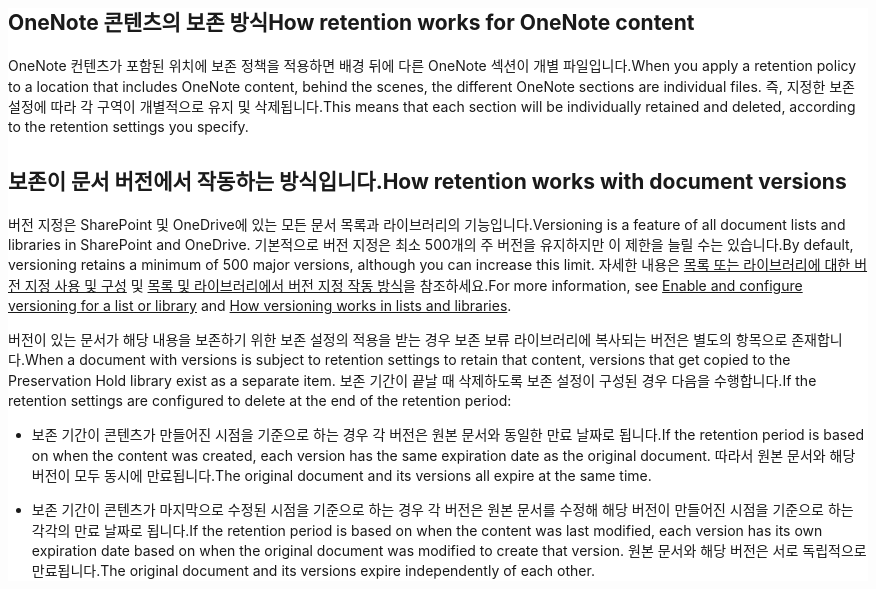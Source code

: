 ## <a name="how-retention-works-for-onenote-content"></a><span data-ttu-id="d7b3b-167">OneNote 콘텐츠의 보존 방식</span><span class="sxs-lookup"><span data-stu-id="d7b3b-167">How retention works for OneNote content</span></span>

<span data-ttu-id="d7b3b-168">OneNote 컨텐츠가 포함된 위치에 보존 정책을 적용하면 배경 뒤에 다른 OneNote 섹션이 개별 파일입니다.</span><span class="sxs-lookup"><span data-stu-id="d7b3b-168">When you apply a retention policy to a location that includes OneNote content, behind the scenes, the different OneNote sections are individual files.</span></span> <span data-ttu-id="d7b3b-169">즉, 지정한 보존 설정에 따라 각 구역이 개별적으로 유지 및 삭제됩니다.</span><span class="sxs-lookup"><span data-stu-id="d7b3b-169">This means that each section will be individually retained and deleted, according to the retention settings you specify.</span></span>

## <a name="how-retention-works-with-document-versions"></a><span data-ttu-id="d7b3b-170">보존이 문서 버전에서 작동하는 방식입니다.</span><span class="sxs-lookup"><span data-stu-id="d7b3b-170">How retention works with document versions</span></span>

<span data-ttu-id="d7b3b-171">버전 지정은 SharePoint 및 OneDrive에 있는 모든 문서 목록과 라이브러리의 기능입니다.</span><span class="sxs-lookup"><span data-stu-id="d7b3b-171">Versioning is a feature of all document lists and libraries in SharePoint and OneDrive.</span></span> <span data-ttu-id="d7b3b-172">기본적으로 버전 지정은 최소 500개의 주 버전을 유지하지만 이 제한을 늘릴 수는 있습니다.</span><span class="sxs-lookup"><span data-stu-id="d7b3b-172">By default, versioning retains a minimum of 500 major versions, although you can increase this limit.</span></span> <span data-ttu-id="d7b3b-173">자세한 내용은 [목록 또는 라이브러리에 대한 버전 지정 사용 및 구성](https://support.office.com/article/1555d642-23ee-446a-990a-bcab618c7a37) 및 [목록 및 라이브러리에서 버전 지정 작동 방식](https://support.microsoft.com/office/how-versioning-works-in-lists-and-libraries-0f6cd105-974f-44a4-aadb-43ac5bdfd247)을 참조하세요.</span><span class="sxs-lookup"><span data-stu-id="d7b3b-173">For more information, see [Enable and configure versioning for a list or library](https://support.office.com/article/1555d642-23ee-446a-990a-bcab618c7a37) and [How versioning works in lists and libraries](https://support.microsoft.com/office/how-versioning-works-in-lists-and-libraries-0f6cd105-974f-44a4-aadb-43ac5bdfd247).</span></span>
  
<span data-ttu-id="d7b3b-174">버전이 있는 문서가 해당 내용을 보존하기 위한 보존 설정의 적용을 받는 경우 보존 보류 라이브러리에 복사되는 버전은 별도의 항목으로 존재합니다.</span><span class="sxs-lookup"><span data-stu-id="d7b3b-174">When a document with versions is subject to retention settings to retain that content, versions that get copied to the Preservation Hold library exist as a separate item.</span></span> <span data-ttu-id="d7b3b-175">보존 기간이 끝날 때 삭제하도록 보존 설정이 구성된 경우 다음을 수행합니다.</span><span class="sxs-lookup"><span data-stu-id="d7b3b-175">If the retention settings are configured to delete at the end of the retention period:</span></span>

- <span data-ttu-id="d7b3b-176">보존 기간이 콘텐츠가 만들어진 시점을 기준으로 하는 경우 각 버전은 원본 문서와 동일한 만료 날짜로 됩니다.</span><span class="sxs-lookup"><span data-stu-id="d7b3b-176">If the retention period is based on when the content was created, each version has the same expiration date as the original document.</span></span> <span data-ttu-id="d7b3b-177">따라서 원본 문서와 해당 버전이 모두 동시에 만료됩니다.</span><span class="sxs-lookup"><span data-stu-id="d7b3b-177">The original document and its versions all expire at the same time.</span></span>

- <span data-ttu-id="d7b3b-178">보존 기간이 콘텐츠가 마지막으로 수정된 시점을 기준으로 하는 경우 각 버전은 원본 문서를 수정해 해당 버전이 만들어진 시점을 기준으로 하는 각각의 만료 날짜로 됩니다.</span><span class="sxs-lookup"><span data-stu-id="d7b3b-178">If the retention period is based on when the content was last modified, each version has its own expiration date based on when the original document was modified to create that version.</span></span> <span data-ttu-id="d7b3b-179">원본 문서와 해당 버전은 서로 독립적으로 만료됩니다.</span><span class="sxs-lookup"><span data-stu-id="d7b3b-179">The original document and its versions expire independently of each other.</span></span>
